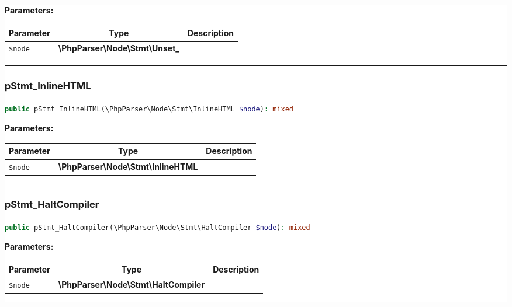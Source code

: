 






**Parameters:**

| Parameter | Type | Description |
|-----------|------|-------------|
| `$node` | **\PhpParser\Node\Stmt\Unset_** |  |




***

### pStmt_InlineHTML



```php
public pStmt_InlineHTML(\PhpParser\Node\Stmt\InlineHTML $node): mixed
```








**Parameters:**

| Parameter | Type | Description |
|-----------|------|-------------|
| `$node` | **\PhpParser\Node\Stmt\InlineHTML** |  |




***

### pStmt_HaltCompiler



```php
public pStmt_HaltCompiler(\PhpParser\Node\Stmt\HaltCompiler $node): mixed
```








**Parameters:**

| Parameter | Type | Description |
|-----------|------|-------------|
| `$node` | **\PhpParser\Node\Stmt\HaltCompiler** |  |




***

